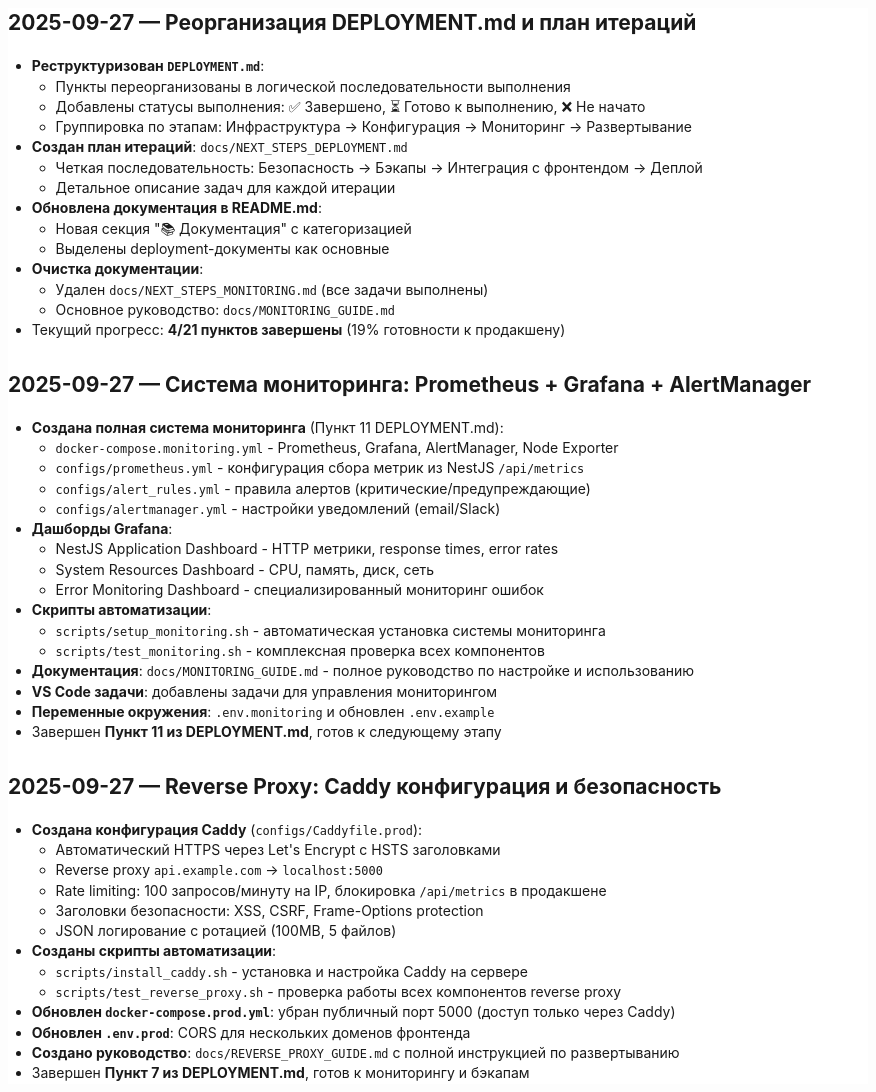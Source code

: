 ## 2025-09-27 — Реорганизация DEPLOYMENT.md и план итераций

- **Реструктуризован `DEPLOYMENT.md`**:
  - Пункты переорганизованы в логической последовательности выполнения
  - Добавлены статусы выполнения: ✅ Завершено, ⏳ Готово к выполнению, ❌ Не начато
  - Группировка по этапам: Инфраструктура → Конфигурация → Мониторинг → Развертывание
- **Создан план итераций**: `docs/NEXT_STEPS_DEPLOYMENT.md`
  - Четкая последовательность: Безопасность → Бэкапы → Интеграция с фронтендом → Деплой
  - Детальное описание задач для каждой итерации
- **Обновлена документация в README.md**:
  - Новая секция "📚 Документация" с категоризацией
  - Выделены deployment-документы как основные
- **Очистка документации**:
  - Удален `docs/NEXT_STEPS_MONITORING.md` (все задачи выполнены)
  - Основное руководство: `docs/MONITORING_GUIDE.md`
- Текущий прогресс: **4/21 пунктов завершены** (19% готовности к продакшену)

## 2025-09-27 — Система мониторинга: Prometheus + Grafana + AlertManager

- **Создана полная система мониторинга** (Пункт 11 DEPLOYMENT.md):
  - `docker-compose.monitoring.yml` - Prometheus, Grafana, AlertManager, Node Exporter
  - `configs/prometheus.yml` - конфигурация сбора метрик из NestJS `/api/metrics`
  - `configs/alert_rules.yml` - правила алертов (критические/предупреждающие)
  - `configs/alertmanager.yml` - настройки уведомлений (email/Slack)
- **Дашборды Grafana**:
  - NestJS Application Dashboard - HTTP метрики, response times, error rates
  - System Resources Dashboard - CPU, память, диск, сеть
  - Error Monitoring Dashboard - специализированный мониторинг ошибок
- **Скрипты автоматизации**:
  - `scripts/setup_monitoring.sh` - автоматическая установка системы мониторинга
  - `scripts/test_monitoring.sh` - комплексная проверка всех компонентов
- **Документация**: `docs/MONITORING_GUIDE.md` - полное руководство по настройке и использованию
- **VS Code задачи**: добавлены задачи для управления мониторингом
- **Переменные окружения**: `.env.monitoring` и обновлен `.env.example`
- Завершен **Пункт 11 из DEPLOYMENT.md**, готов к следующему этапу

## 2025-09-27 — Reverse Proxy: Caddy конфигурация и безопасность

- **Создана конфигурация Caddy** (`configs/Caddyfile.prod`):
  - Автоматический HTTPS через Let's Encrypt с HSTS заголовками
  - Reverse proxy `api.example.com` → `localhost:5000`
  - Rate limiting: 100 запросов/минуту на IP, блокировка `/api/metrics` в продакшене
  - Заголовки безопасности: XSS, CSRF, Frame-Options protection
  - JSON логирование с ротацией (100MB, 5 файлов)
- **Созданы скрипты автоматизации**:
  - `scripts/install_caddy.sh` - установка и настройка Caddy на сервере
  - `scripts/test_reverse_proxy.sh` - проверка работы всех компонентов reverse proxy
- **Обновлен `docker-compose.prod.yml`**: убран публичный порт 5000 (доступ только через Caddy)
- **Обновлен `.env.prod`**: CORS для нескольких доменов фронтенда
- **Создано руководство**: `docs/REVERSE_PROXY_GUIDE.md` с полной инструкцией по развертыванию
- Завершен **Пункт 7 из DEPLOYMENT.md**, готов к мониторингу и бэкапам
